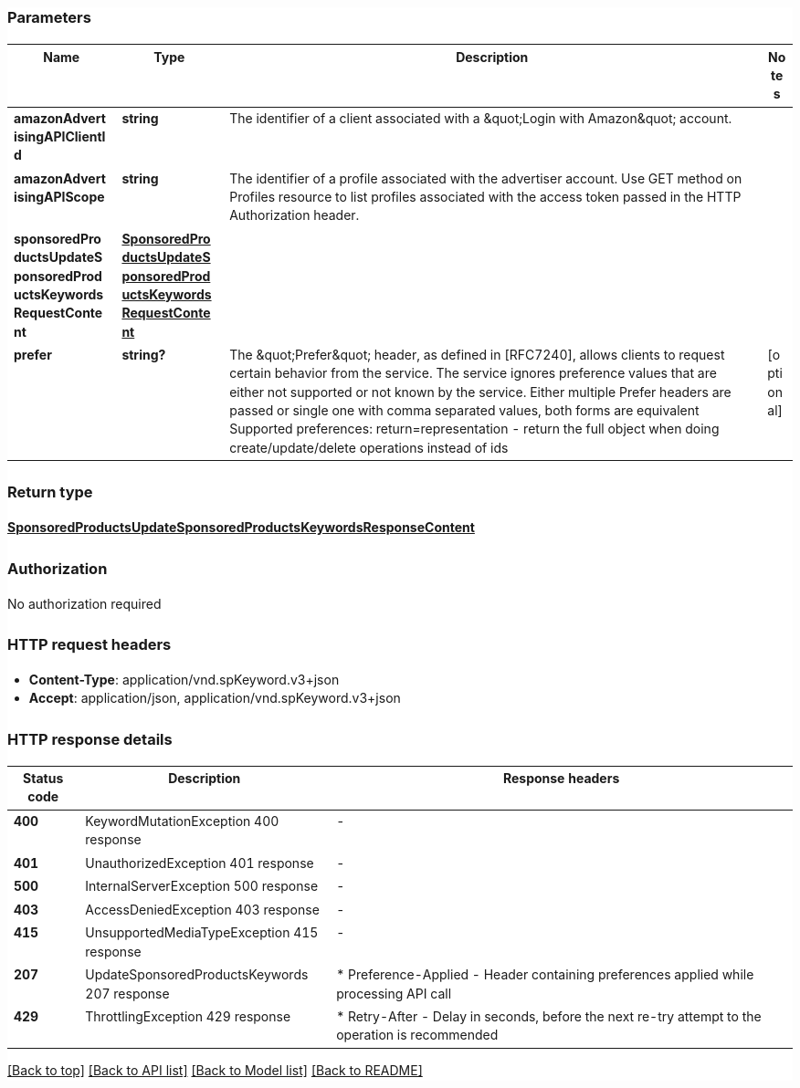 ### Parameters

| Name | Type | Description | Notes |
|------|------|-------------|-------|
| **amazonAdvertisingAPIClientId** | **string** | The identifier of a client associated with a \&quot;Login with Amazon\&quot; account. |  |
| **amazonAdvertisingAPIScope** | **string** | The identifier of a profile associated with the advertiser account. Use GET method on Profiles resource to list profiles associated with the access token passed in the HTTP Authorization header. |  |
| **sponsoredProductsUpdateSponsoredProductsKeywordsRequestContent** | [**SponsoredProductsUpdateSponsoredProductsKeywordsRequestContent**](SponsoredProductsUpdateSponsoredProductsKeywordsRequestContent.md) |  |  |
| **prefer** | **string?** | The \&quot;Prefer\&quot; header, as defined in [RFC7240], allows clients to request certain behavior from the service. The service ignores preference values that are either not supported or not known by the service. Either multiple Prefer headers are passed or single one with comma separated values, both forms are equivalent Supported preferences: return&#x3D;representation - return the full object when doing create/update/delete operations instead of ids | [optional]  |

### Return type

[**SponsoredProductsUpdateSponsoredProductsKeywordsResponseContent**](SponsoredProductsUpdateSponsoredProductsKeywordsResponseContent.md)

### Authorization

No authorization required

### HTTP request headers

 - **Content-Type**: application/vnd.spKeyword.v3+json
 - **Accept**: application/json, application/vnd.spKeyword.v3+json


### HTTP response details
| Status code | Description | Response headers |
|-------------|-------------|------------------|
| **400** | KeywordMutationException 400 response |  -  |
| **401** | UnauthorizedException 401 response |  -  |
| **500** | InternalServerException 500 response |  -  |
| **403** | AccessDeniedException 403 response |  -  |
| **415** | UnsupportedMediaTypeException 415 response |  -  |
| **207** | UpdateSponsoredProductsKeywords 207 response |  * Preference-Applied - Header containing preferences applied while processing API call <br>  |
| **429** | ThrottlingException 429 response |  * Retry-After - Delay in seconds, before the next re-try attempt to the operation is recommended <br>  |

[[Back to top]](#) [[Back to API list]](../README.md#documentation-for-api-endpoints) [[Back to Model list]](../README.md#documentation-for-models) [[Back to README]](../README.md)

